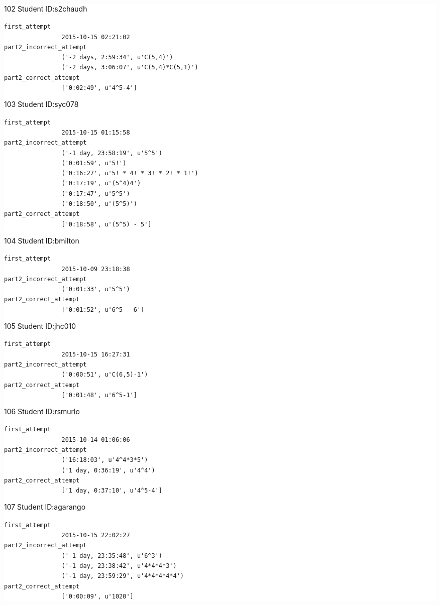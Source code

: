 102 Student ID:s2chaudh

	first_attempt
					2015-10-15 02:21:02
	part2_incorrect_attempt
					('-2 days, 2:59:34', u'C(5,4)')
					('-2 days, 3:06:07', u'C(5,4)*C(5,1)')
	part2_correct_attempt
					['0:02:49', u'4^5-4']

103 Student ID:syc078

	first_attempt
					2015-10-15 01:15:58
	part2_incorrect_attempt
					('-1 day, 23:58:19', u'5^5')
					('0:01:59', u'5!')
					('0:16:27', u'5! * 4! * 3! * 2! * 1!')
					('0:17:19', u'(5^4)4')
					('0:17:47', u'5^5')
					('0:18:50', u'(5^5)')
	part2_correct_attempt
					['0:18:58', u'(5^5) - 5']

104 Student ID:bmilton

	first_attempt
					2015-10-09 23:18:38
	part2_incorrect_attempt
					('0:01:33', u'5^5')
	part2_correct_attempt
					['0:01:52', u'6^5 - 6']

105 Student ID:jhc010

	first_attempt
					2015-10-15 16:27:31
	part2_incorrect_attempt
					('0:00:51', u'C(6,5)-1')
	part2_correct_attempt
					['0:01:48', u'6^5-1']

106 Student ID:rsmurlo

	first_attempt
					2015-10-14 01:06:06
	part2_incorrect_attempt
					('16:18:03', u'4^4*3*5')
					('1 day, 0:36:19', u'4^4')
	part2_correct_attempt
					['1 day, 0:37:10', u'4^5-4']

107 Student ID:agarango

	first_attempt
					2015-10-15 22:02:27
	part2_incorrect_attempt
					('-1 day, 23:35:48', u'6^3')
					('-1 day, 23:38:42', u'4*4*4*3')
					('-1 day, 23:59:29', u'4*4*4*4*4')
	part2_correct_attempt
					['0:00:09', u'1020']
